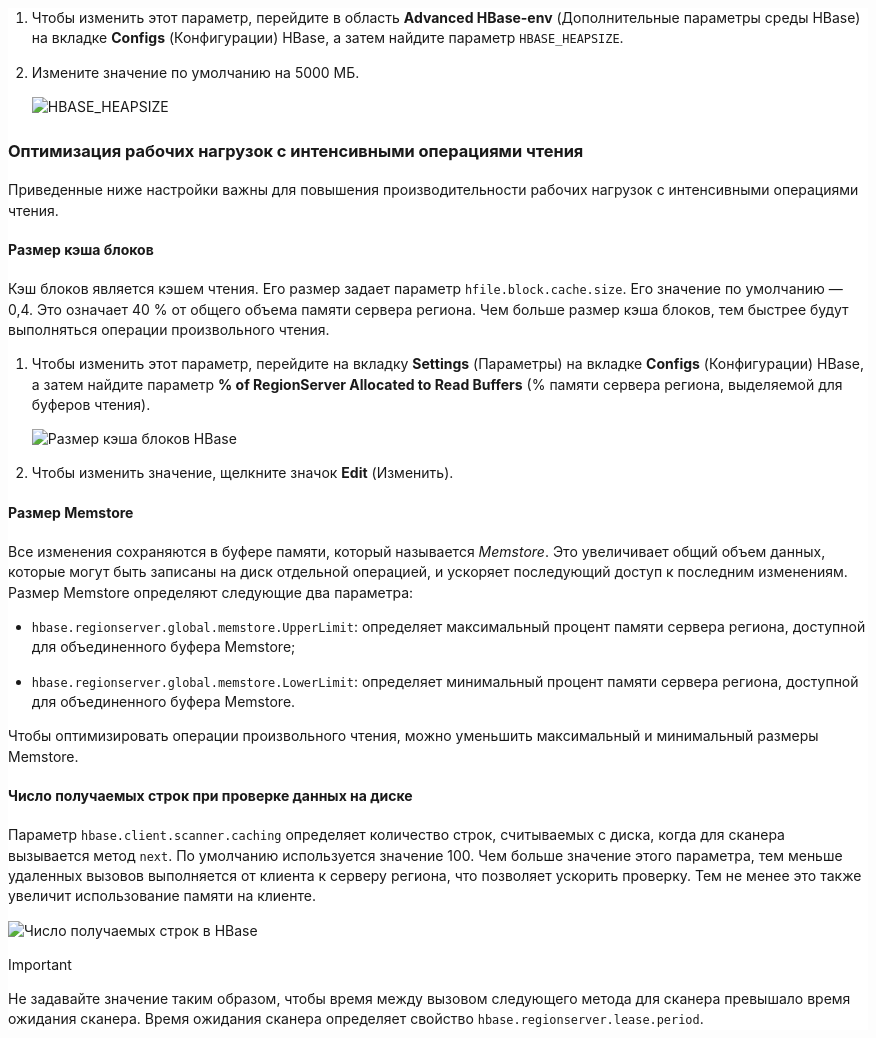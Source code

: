 1. Чтобы изменить этот параметр, перейдите в область **Advanced HBase-env** (Дополнительные параметры среды HBase) на вкладке **Configs** (Конфигурации) HBase, а затем найдите параметр `HBASE_HEAPSIZE`.

1. Измените значение по умолчанию на 5000 МБ.

    ![HBASE_HEAPSIZE](./media/hdinsight-changing-configs-via-ambari/hbase-heapsize.png)


### <a name="optimize-read-heavy-workloads"></a>Оптимизация рабочих нагрузок с интенсивными операциями чтения

Приведенные ниже настройки важны для повышения производительности рабочих нагрузок с интенсивными операциями чтения.

#### <a name="block-cache-size"></a>Размер кэша блоков

Кэш блоков является кэшем чтения. Его размер задает параметр `hfile.block.cache.size`. Его значение по умолчанию — 0,4. Это означает 40 % от общего объема памяти сервера региона. Чем больше размер кэша блоков, тем быстрее будут выполняться операции произвольного чтения.

1. Чтобы изменить этот параметр, перейдите на вкладку **Settings** (Параметры) на вкладке **Configs** (Конфигурации) HBase, а затем найдите параметр **% of RegionServer Allocated to Read Buffers** (% памяти сервера региона, выделяемой для буферов чтения).

    ![Размер кэша блоков HBase](./media/hdinsight-changing-configs-via-ambari/hbase-block-cache-size.png)
 
1. Чтобы изменить значение, щелкните значок **Edit** (Изменить).


#### <a name="memstore-size"></a>Размер Memstore

Все изменения сохраняются в буфере памяти, который называется *Memstore*. Это увеличивает общий объем данных, которые могут быть записаны на диск отдельной операцией, и ускоряет последующий доступ к последним изменениям. Размер Memstore определяют следующие два параметра:

* `hbase.regionserver.global.memstore.UpperLimit`: определяет максимальный процент памяти сервера региона, доступной для объединенного буфера Memstore;

* `hbase.regionserver.global.memstore.LowerLimit`: определяет минимальный процент памяти сервера региона, доступной для объединенного буфера Memstore.

Чтобы оптимизировать операции произвольного чтения, можно уменьшить максимальный и минимальный размеры Memstore.


#### <a name="number-of-rows-fetched-when-scanning-from-disk"></a>Число получаемых строк при проверке данных на диске

Параметр `hbase.client.scanner.caching` определяет количество строк, считываемых с диска, когда для сканера вызывается метод `next`.  По умолчанию используется значение 100. Чем больше значение этого параметра, тем меньше удаленных вызовов выполняется от клиента к серверу региона, что позволяет ускорить проверку. Тем не менее это также увеличит использование памяти на клиенте.

![Число получаемых строк в HBase](./media/hdinsight-changing-configs-via-ambari/hbase-num-rows-fetched.png)

> [!IMPORTANT]  
> Не задавайте значение таким образом, чтобы время между вызовом следующего метода для сканера превышало время ожидания сканера. Время ожидания сканера определяет свойство `hbase.regionserver.lease.period`.
